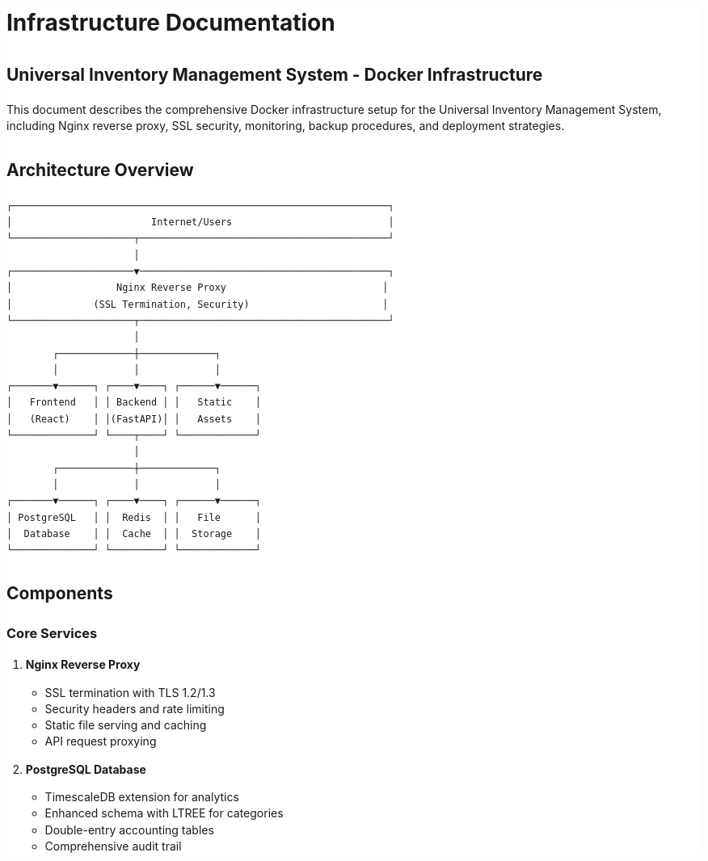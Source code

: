 # Infrastructure Documentation

## Universal Inventory Management System - Docker Infrastructure

This document describes the comprehensive Docker infrastructure setup for the Universal Inventory Management System, including Nginx reverse proxy, SSL security, monitoring, backup procedures, and deployment strategies.

## Architecture Overview

```
┌─────────────────────────────────────────────────────────────────┐
│                        Internet/Users                           │
└─────────────────────┬───────────────────────────────────────────┘
                      │
┌─────────────────────▼───────────────────────────────────────────┐
│                  Nginx Reverse Proxy                           │
│              (SSL Termination, Security)                       │
└─────────────────────┬───────────────────────────────────────────┘
                      │
        ┌─────────────┼─────────────┐
        │             │             │
┌───────▼──────┐ ┌────▼────┐ ┌──────▼──────┐
│   Frontend   │ │ Backend │ │   Static    │
│   (React)    │ │(FastAPI)│ │   Assets    │
└──────────────┘ └────┬────┘ └─────────────┘
                      │
        ┌─────────────┼─────────────┐
        │             │             │
┌───────▼──────┐ ┌────▼────┐ ┌──────▼──────┐
│ PostgreSQL   │ │  Redis  │ │   File      │
│  Database    │ │  Cache  │ │  Storage    │
└──────────────┘ └─────────┘ └─────────────┘
```

## Components

### Core Services

1. **Nginx Reverse Proxy**
   - SSL termination with TLS 1.2/1.3
   - Security headers and rate limiting
   - Static file serving and caching
   - API request proxying

2. **PostgreSQL Database**
   - TimescaleDB extension for analytics
   - Enhanced schema with LTREE for categories
   - Double-entry accounting tables
   - Comprehensive audit trail
